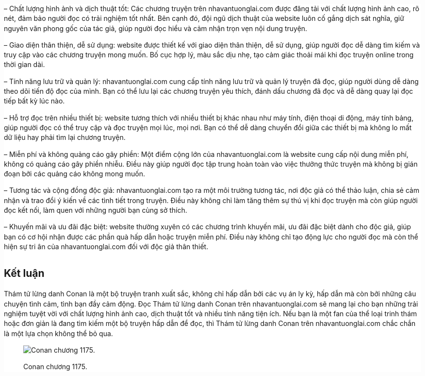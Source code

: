 – Chất lượng hình ảnh và dịch thuật tốt: Các chương truyện trên nhavantuonglai.com được đăng tải với chất lượng hình ảnh cao, rõ nét, đảm bảo người đọc có trải nghiệm tốt nhất. Bên cạnh đó, đội ngũ dịch thuật của website luôn cố gắng dịch sát nghĩa, giữ nguyên văn phong gốc của tác giả, giúp người đọc hiểu và cảm nhận trọn vẹn nội dung truyện.

– Giao diện thân thiện, dễ sử dụng: website được thiết kế với giao diện thân thiện, dễ sử dụng, giúp người đọc dễ dàng tìm kiếm và truy cập vào các chương truyện mong muốn. Bố cục hợp lý, màu sắc dịu nhẹ, tạo cảm giác thoải mái khi đọc truyện online trong thời gian dài.

– Tính năng lưu trữ và quản lý: nhavantuonglai.com cung cấp tính năng lưu trữ và quản lý truyện đã đọc, giúp người dùng dễ dàng theo dõi tiến độ đọc của mình. Bạn có thể lưu lại các chương truyện yêu thích, đánh dấu chương đã đọc và dễ dàng quay lại đọc tiếp bất kỳ lúc nào.

– Hỗ trợ đọc trên nhiều thiết bị: website tương thích với nhiều thiết bị khác nhau như máy tính, điện thoại di động, máy tính bảng, giúp người đọc có thể truy cập và đọc truyện mọi lúc, mọi nơi. Bạn có thể dễ dàng chuyển đổi giữa các thiết bị mà không lo mất dữ liệu hay phải tìm lại chương truyện.

– Miễn phí và không quảng cáo gây phiền: Một điểm cộng lớn của nhavantuonglai.com là website cung cấp nội dung miễn phí, không có quảng cáo gây phiền nhiễu. Điều này giúp người đọc tập trung hoàn toàn vào việc thưởng thức truyện mà không bị gián đoạn bởi các quảng cáo không mong muốn.

– Tương tác và cộng đồng độc giả: nhavantuonglai.com tạo ra một môi trường tương tác, nơi độc giả có thể thảo luận, chia sẻ cảm nhận và trao đổi ý kiến về các tình tiết trong truyện. Điều này không chỉ làm tăng thêm sự thú vị khi đọc truyện mà còn giúp người đọc kết nối, làm quen với những người bạn cùng sở thích.

– Khuyến mãi và ưu đãi đặc biệt: website thường xuyên có các chương trình khuyến mãi, ưu đãi đặc biệt dành cho độc giả, giúp bạn có cơ hội nhận được các phần quà hấp dẫn hoặc truyện miễn phí. Điều này không chỉ tạo động lực cho người đọc mà còn thể hiện sự tri ân của nhavantuonglai.com đối với độc giả thân thiết.

## Kết luận

Thám tử lừng danh Conan là một bộ truyện tranh xuất sắc, không chỉ hấp dẫn bởi các vụ án ly kỳ, hấp dẫn mà còn bởi những câu chuyện tình cảm, tình bạn đầy cảm động. Đọc Thám tử lừng danh Conan trên nhavantuonglai.com sẽ mang lại cho bạn những trải nghiệm tuyệt vời với chất lượng hình ảnh cao, dịch thuật tốt và nhiều tính năng tiện ích. Nếu bạn là một fan của thể loại trinh thám hoặc đơn giản là đang tìm kiếm một bộ truyện hấp dẫn để đọc, thì Thám tử lừng danh Conan trên nhavantuonglai.com chắc chắn là một lựa chọn không thể bỏ qua.

<figure><img src="https://data.nhavantuonglai.com/image/illustrations/cover-nhavantuonglai-com-0474.jpg" alt="Conan chương 1175." title="Conan chương 1175." height=100% width=100%><figcaption><p>Conan chương 1175.</p></figcaption></figure>